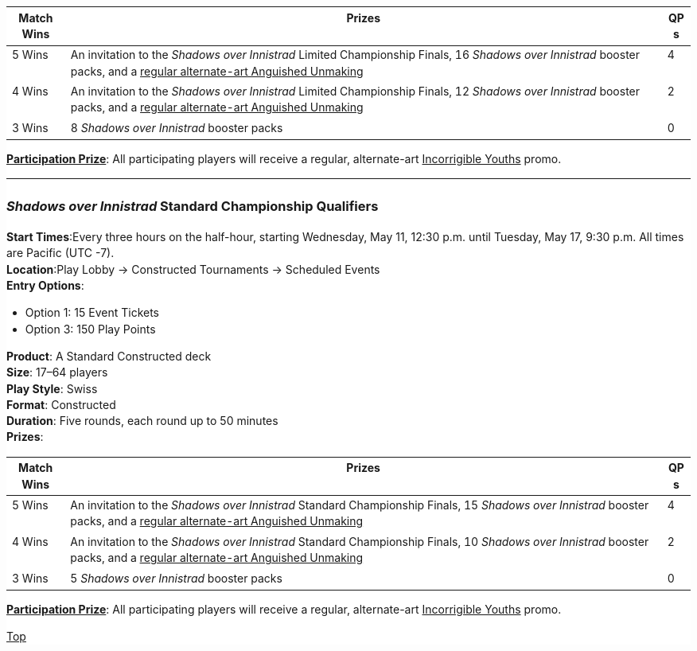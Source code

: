 


| Match Wins | Prizes | QPs |
| --- | --- | --- |
| 5 Wins | An invitation to the *Shadows over Innistrad* Limited Championship Finals, 16 *Shadows over Innistrad* booster packs, and a [regular alternate-art Anguished Unmaking](#promos) | 4 |
| 4 Wins | An invitation to the *Shadows over Innistrad* Limited Championship Finals, 12 *Shadows over Innistrad* booster packs, and a [regular alternate-art Anguished Unmaking](#promos) | 2 |
| 3 Wins | 8 *Shadows over Innistrad* booster packs | 0 |

[**Participation Prize**](#promos): All participating players will receive a regular, alternate-art [Incorrigible Youths](http://gatherer.wizards.com/Pages/Card/Details.aspx?name=Incorrigible+Youths) promo.





---

### *Shadows over Innistrad* Standard Championship Qualifiers


**Start Times**:Every three hours on the half-hour, starting Wednesday, May 11, 12:30 p.m. until Tuesday, May 17, 9:30 p.m. All times are Pacific (UTC -7).  
**Location**:Play Lobby -> Constructed Tournaments -> Scheduled Events  
**Entry Options**:


* Option 1: 15 Event Tickets
* Option 3: 150 Play Points

**Product**: A Standard Constructed deck  
**Size**: 17–64 players  
**Play Style**: Swiss  
**Format**: Constructed  
**Duration**: Five rounds, each round up to 50 minutes  
**Prizes**:




| Match Wins | Prizes | QPs |
| --- | --- | --- |
| 5 Wins | An invitation to the *Shadows over Innistrad* Standard Championship Finals, 15 *Shadows over Innistrad* booster packs, and a [regular alternate-art Anguished Unmaking](#promos) | 4 |
| 4 Wins | An invitation to the *Shadows over Innistrad* Standard Championship Finals, 10 *Shadows over Innistrad* booster packs, and a [regular alternate-art Anguished Unmaking](#promos) | 2 |
| 3 Wins | 5 *Shadows over Innistrad* booster packs | 0 |

[**Participation Prize**](#promos): All participating players will receive a regular, alternate-art [Incorrigible Youths](http://gatherer.wizards.com/Pages/Card/Details.aspx?name=Incorrigible+Youths) promo.




[Top](#top)
